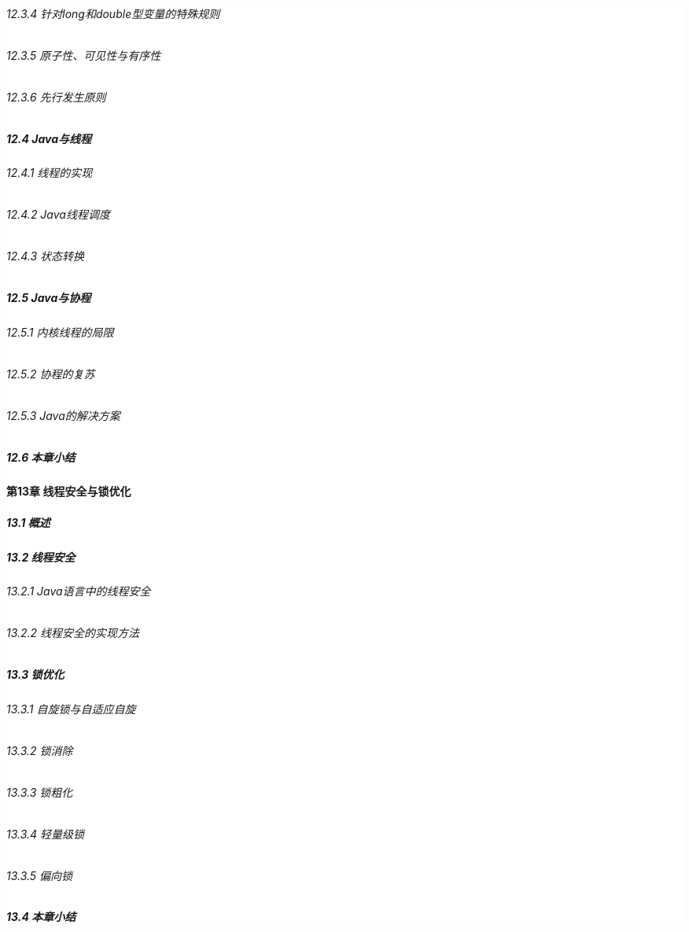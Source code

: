 ###### 12.3.4 针对long和double型变量的特殊规则
###### 12.3.5 原子性、可见性与有序性
###### 12.3.6 先行发生原则
##### 12.4 Java与线程
###### 12.4.1 线程的实现
###### 12.4.2 Java线程调度
###### 12.4.3 状态转换
##### 12.5 Java与协程
###### 12.5.1 内核线程的局限
###### 12.5.2 协程的复苏
###### 12.5.3 Java的解决方案
##### 12.6 本章小结
#### 第13章 线程安全与锁优化
##### 13.1 概述
##### 13.2 线程安全
###### 13.2.1 Java语言中的线程安全
###### 13.2.2 线程安全的实现方法
##### 13.3 锁优化
###### 13.3.1 自旋锁与自适应自旋
###### 13.3.2 锁消除
###### 13.3.3 锁粗化
###### 13.3.4 轻量级锁
###### 13.3.5 偏向锁
##### 13.4 本章小结

